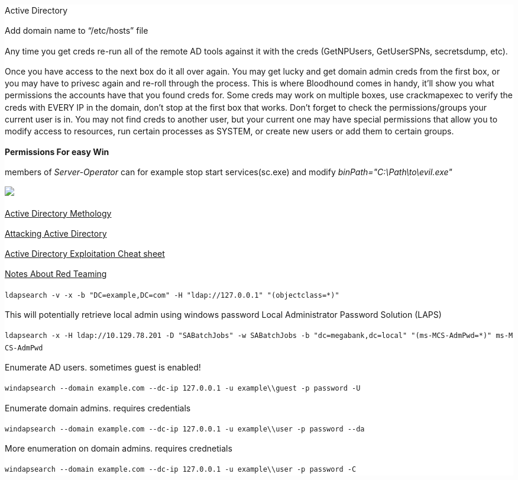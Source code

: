 Active Directory

Add domain name to “/etc/hosts” file

Any time you get creds re-run all of the remote AD tools against it with the creds (GetNPUsers, GetUserSPNs, secretsdump, etc).

Once you have access to the next box do it all over again. You may get lucky and get domain admin creds from the first box, or you may have to privesc again and re-roll through the process. This is where Bloodhound comes in handy, it’ll show you what permissions the accounts have that you found creds for. Some creds may work on multiple boxes, use crackmapexec to verify the creds with EVERY IP in the domain, don’t stop at the first box that works. Don’t forget to check the permissions/groups your current user is in. You may not find creds to another user, but your current one may have special permissions that allow you to modify access to resources, run certain processes as SYSTEM, or create new users or add them to certain groups.

**Permissions For easy Win**

members of _Server-Operator_ can for example stop start services(sc.exe) and modify _binPath="C:\Path\to\evil.exe"_

![](20220714192737.png)

[Active Directory Methology](https://book.hacktricks.xyz/windows/active-directory-methodology)

[Attacking Active Directory](https://adsecurity.org/?page\_id=4031)

[Active Directory Exploitation Cheat sheet](https://github.com/S1ckB0y1337/Active-Directory-Exploitation-Cheat-Sheet)

[Notes About Red Teaming](https://www.ired.team/)

```
ldapsearch -v -x -b "DC=example,DC=com" -H "ldap://127.0.0.1" "(objectclass=*)"
```

This will potentially retrieve local admin using windows password Local Administrator Password Solution (LAPS)

```
ldapsearch -x -H ldap://10.129.78.201 -D "SABatchJobs" -w SABatchJobs -b "dc=megabank,dc=local" "(ms-MCS-AdmPwd=*)" ms-MCS-AdmPwd
```

Enumerate AD users. sometimes guest is enabled!

```
windapsearch --domain example.com --dc-ip 127.0.0.1 -u example\\guest -p password -U
```

Enumerate domain admins. requires credentials

```
windapsearch --domain example.com --dc-ip 127.0.0.1 -u example\\user -p password --da
```

More enumeration on domain admins. requires crednetials

```
windapsearch --domain example.com --dc-ip 127.0.0.1 -u example\\user -p password -C
```
